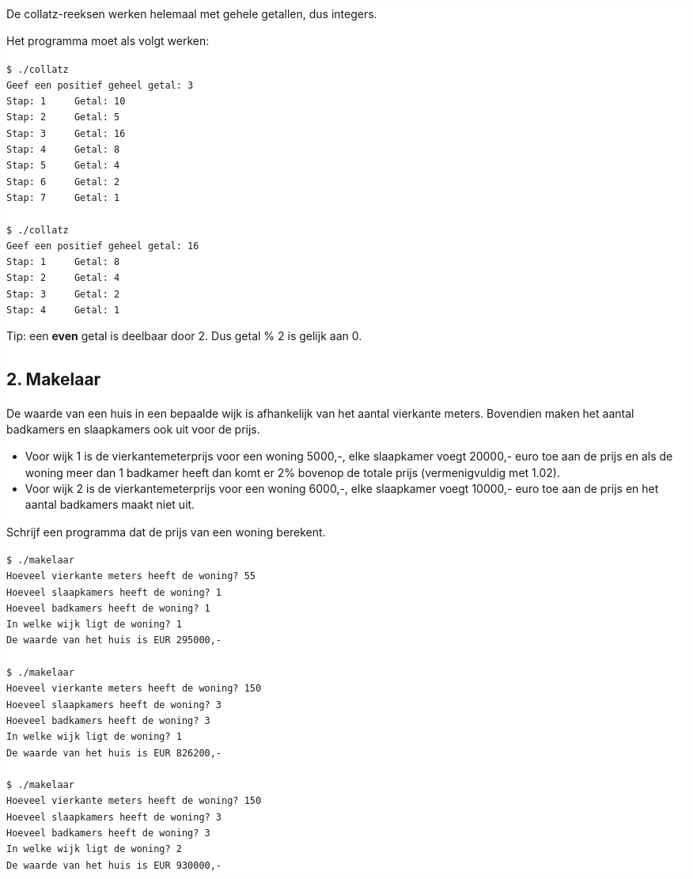 De collatz-reeksen werken helemaal met gehele getallen, dus integers.

Het programma moet als volgt werken:

    $ ./collatz
    Geef een positief geheel getal: 3
    Stap: 1     Getal: 10
    Stap: 2     Getal: 5
    Stap: 3     Getal: 16
    Stap: 4     Getal: 8
    Stap: 5     Getal: 4
    Stap: 6     Getal: 2
    Stap: 7     Getal: 1

    $ ./collatz
    Geef een positief geheel getal: 16
    Stap: 1     Getal: 8
    Stap: 2     Getal: 4
    Stap: 3     Getal: 2
    Stap: 4     Getal: 1

Tip: een **even** getal is deelbaar door 2. Dus getal % 2 is gelijk aan 0.


## 2. Makelaar

De waarde van een huis in een bepaalde wijk is afhankelijk van het aantal vierkante meters. Bovendien maken het aantal badkamers en slaapkamers ook uit voor de prijs.

- Voor wijk 1 is de vierkantemeterprijs voor een woning 5000,-, elke slaapkamer voegt 20000,- euro toe aan de prijs en als de woning meer dan 1 badkamer heeft dan komt er 2% bovenop de totale prijs (vermenigvuldig met 1.02).
- Voor wijk 2 is de vierkantemeterprijs voor een woning 6000,-, elke slaapkamer voegt 10000,- euro toe aan de prijs en het aantal badkamers maakt niet uit.

Schrijf een programma dat de prijs van een woning berekent.

    $ ./makelaar
    Hoeveel vierkante meters heeft de woning? 55
    Hoeveel slaapkamers heeft de woning? 1
    Hoeveel badkamers heeft de woning? 1
    In welke wijk ligt de woning? 1
    De waarde van het huis is EUR 295000,-

    $ ./makelaar
    Hoeveel vierkante meters heeft de woning? 150
    Hoeveel slaapkamers heeft de woning? 3
    Hoeveel badkamers heeft de woning? 3
    In welke wijk ligt de woning? 1
    De waarde van het huis is EUR 826200,-

    $ ./makelaar
    Hoeveel vierkante meters heeft de woning? 150
    Hoeveel slaapkamers heeft de woning? 3
    Hoeveel badkamers heeft de woning? 3
    In welke wijk ligt de woning? 2
    De waarde van het huis is EUR 930000,-
